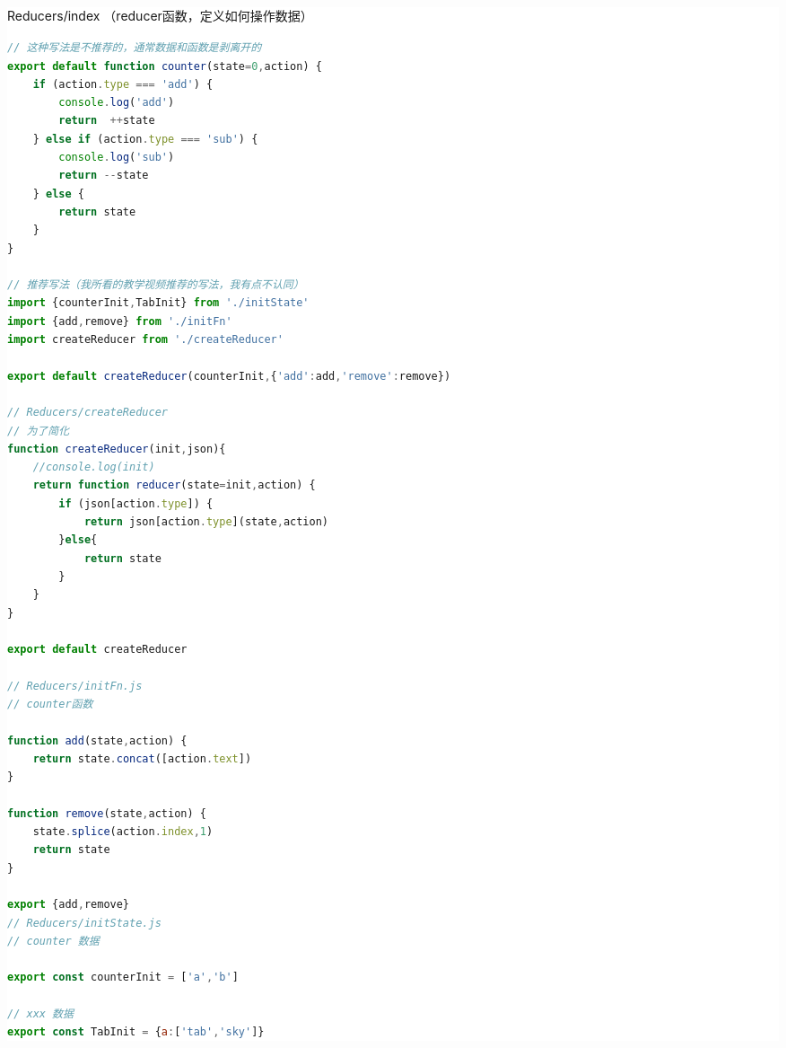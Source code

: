 Reducers/index （reducer函数，定义如何操作数据）

```jsx
// 这种写法是不推荐的，通常数据和函数是剥离开的
export default function counter(state=0,action) {
    if (action.type === 'add') {
        console.log('add')
        return  ++state
    } else if (action.type === 'sub') {
        console.log('sub')
        return --state
    } else {
        return state
    }
}

// 推荐写法（我所看的教学视频推荐的写法，我有点不认同）
import {counterInit,TabInit} from './initState'
import {add,remove} from './initFn'
import createReducer from './createReducer'

export default createReducer(counterInit,{'add':add,'remove':remove})

// Reducers/createReducer
// 为了简化
function createReducer(init,json){
    //console.log(init)
    return function reducer(state=init,action) {
        if (json[action.type]) {
            return json[action.type](state,action)
        }else{
            return state
        }
    }
}

export default createReducer

// Reducers/initFn.js
// counter函数

function add(state,action) {
    return state.concat([action.text])
}

function remove(state,action) {
    state.splice(action.index,1)
    return state
}

export {add,remove}
// Reducers/initState.js
// counter 数据

export const counterInit = ['a','b']

// xxx 数据
export const TabInit = {a:['tab','sky']}
```
